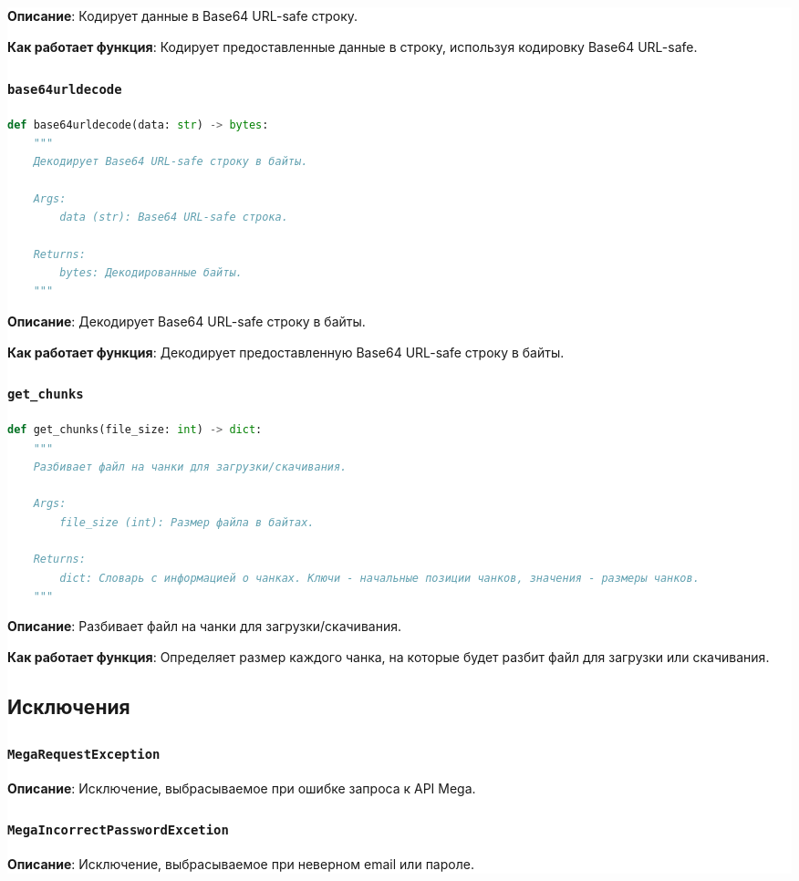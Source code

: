 **Описание**: Кодирует данные в Base64 URL-safe строку.

**Как работает функция**:
Кодирует предоставленные данные в строку, используя кодировку Base64 URL-safe.

### `base64urldecode`

```python
def base64urldecode(data: str) -> bytes:
    """
    Декодирует Base64 URL-safe строку в байты.

    Args:
        data (str): Base64 URL-safe строка.

    Returns:
        bytes: Декодированные байты.
    """
```

**Описание**: Декодирует Base64 URL-safe строку в байты.

**Как работает функция**:
Декодирует предоставленную Base64 URL-safe строку в байты.

### `get_chunks`

```python
def get_chunks(file_size: int) -> dict:
    """
    Разбивает файл на чанки для загрузки/скачивания.

    Args:
        file_size (int): Размер файла в байтах.

    Returns:
        dict: Словарь с информацией о чанках. Ключи - начальные позиции чанков, значения - размеры чанков.
    """
```

**Описание**: Разбивает файл на чанки для загрузки/скачивания.

**Как работает функция**:
Определяет размер каждого чанка, на которые будет разбит файл для загрузки или скачивания.

## Исключения

### `MegaRequestException`

**Описание**: Исключение, выбрасываемое при ошибке запроса к API Mega.

### `MegaIncorrectPasswordExcetion`

**Описание**: Исключение, выбрасываемое при неверном email или пароле.
